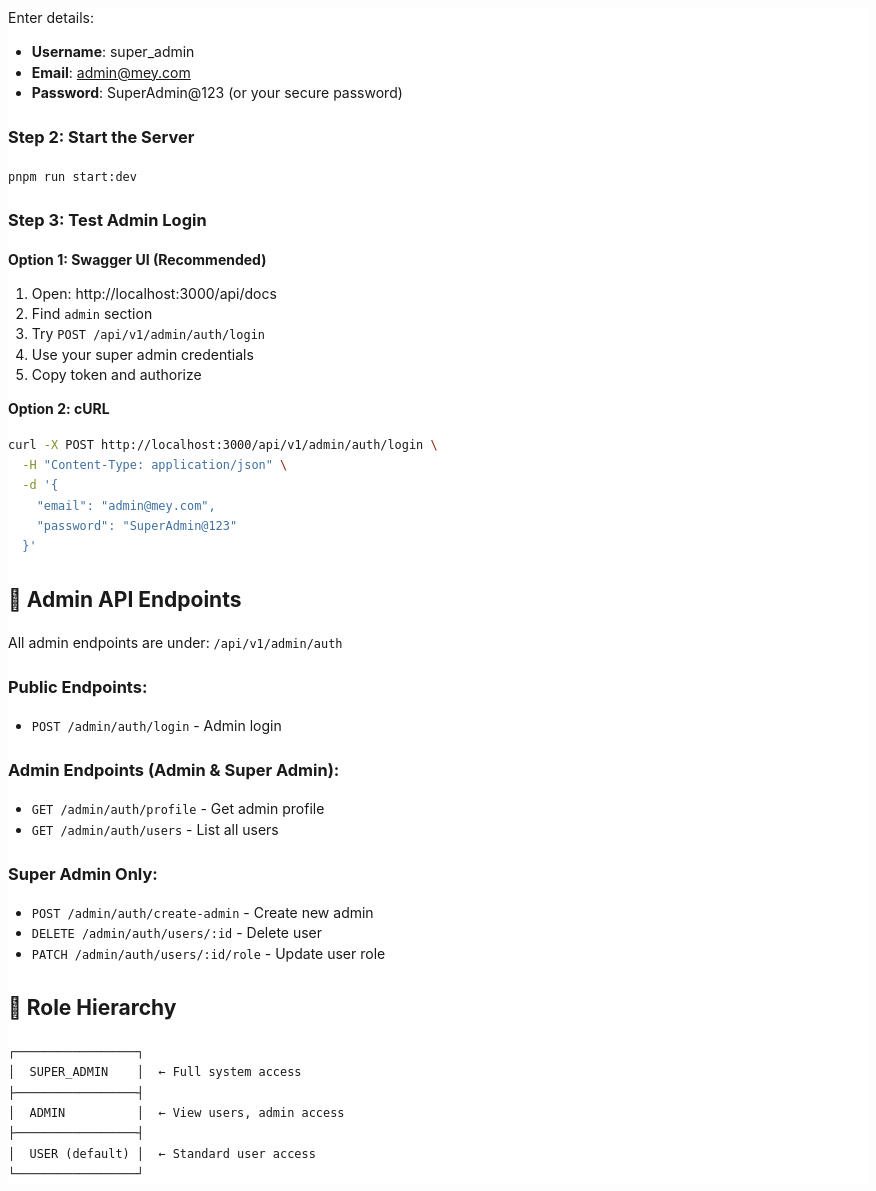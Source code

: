 Enter details:
- **Username**: super_admin
- **Email**: admin@mey.com
- **Password**: SuperAdmin@123 (or your secure password)

### Step 2: Start the Server

```bash
pnpm run start:dev
```

### Step 3: Test Admin Login

**Option 1: Swagger UI (Recommended)**
1. Open: http://localhost:3000/api/docs
2. Find `admin` section
3. Try `POST /api/v1/admin/auth/login`
4. Use your super admin credentials
5. Copy token and authorize

**Option 2: cURL**
```bash
curl -X POST http://localhost:3000/api/v1/admin/auth/login \
  -H "Content-Type: application/json" \
  -d '{
    "email": "admin@mey.com",
    "password": "SuperAdmin@123"
  }'
```

## 📍 Admin API Endpoints

All admin endpoints are under: `/api/v1/admin/auth`

### Public Endpoints:
- `POST /admin/auth/login` - Admin login

### Admin Endpoints (Admin & Super Admin):
- `GET /admin/auth/profile` - Get admin profile
- `GET /admin/auth/users` - List all users

### Super Admin Only:
- `POST /admin/auth/create-admin` - Create new admin
- `DELETE /admin/auth/users/:id` - Delete user
- `PATCH /admin/auth/users/:id/role` - Update user role

## 🔐 Role Hierarchy

```
┌─────────────────┐
│  SUPER_ADMIN    │  ← Full system access
├─────────────────┤
│  ADMIN          │  ← View users, admin access
├─────────────────┤
│  USER (default) │  ← Standard user access
└─────────────────┘
```
